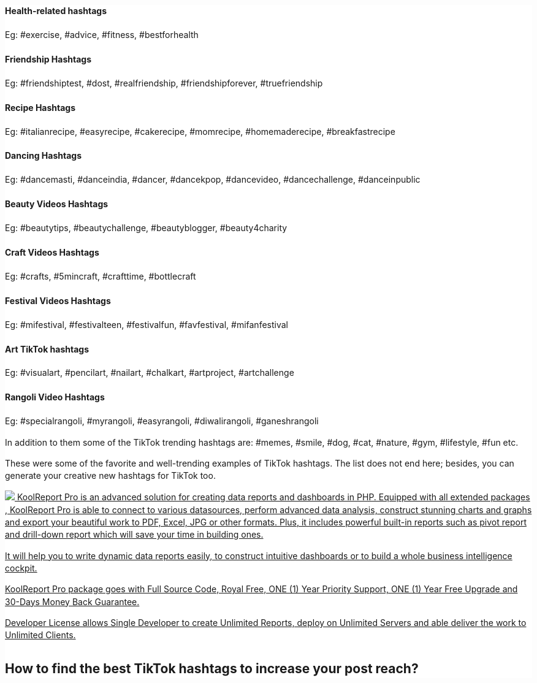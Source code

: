 #### Health-related hashtags

Eg: #exercise, #advice, #fitness, #bestforhealth

#### Friendship Hashtags

Eg: #friendshiptest, #dost, #realfriendship, #friendshipforever, #truefriendship

#### Recipe Hashtags

Eg: #italianrecipe, #easyrecipe, #cakerecipe, #momrecipe, #homemaderecipe, #breakfastrecipe

#### Dancing Hashtags

Eg: #dancemasti, #danceindia, #dancer, #dancekpop, #dancevideo, #dancechallenge, #danceinpublic

#### Beauty Videos Hashtags

Eg: #beautytips, #beautychallenge, #beautyblogger, #beauty4charity

#### Craft Videos Hashtags

Eg: #crafts, #5mincraft, #crafttime, #bottlecraft

#### Festival Videos Hashtags

Eg: #mifestival, #festivalteen, #festivalfun, #favfestival, #mifanfestival

#### Art **TikTok hashtags**

Eg: #visualart, #pencilart, #nailart, #chalkart, #artproject, #artchallenge

#### Rangoli Video Hashtags

Eg: #specialrangoli, #myrangoli, #easyrangoli, #diwalirangoli, #ganeshrangoli

In addition to them some of the TikTok trending hashtags are: #memes, #smile, #dog, #cat, #nature, #gym, #lifestyle, #fun etc.

These were some of the favorite and well-trending examples of TikTok hashtags. The list does not end here; besides, you can generate your creative new hashtags for TikTok too.


<a href="https://secure.2checkout.com/order/checkout.php?PRODS=4737285&QTY=1&AFFILIATE=108875&CART=1"><img src="https://secure.avangate.com/images/merchant/b2f83c409ce63012229fb9cd465bdcfe/products/copy_reporting_system.png" border="0">  KoolReport Pro  is an advanced solution for creating data reports and dashboards in PHP. Equipped with all  extended packages , KoolReport Pro is able to connect to various datasources, perform advanced data analysis, construct stunning charts and graphs and export your beautiful work to PDF, Excel, JPG or other formats. Plus, it includes powerful built-in reports such as pivot report and drill-down report which will save your time in building ones. 

 It will help you to write dynamic data reports easily, to construct intuitive dashboards or to build a whole business intelligence cockpit. 

  KoolReport Pro  package goes with Full Source Code, Royal Free, ONE (1) Year Priority Support, ONE (1) Year Free Upgrade and 30-Days Money Back Guarantee. 

  Developer License  allows  Single Developer  to create Unlimited Reports, deploy on Unlimited Servers and able deliver the work to Unlimited Clients. </a>

## How to find the best TikTok hashtags to increase your post reach?

